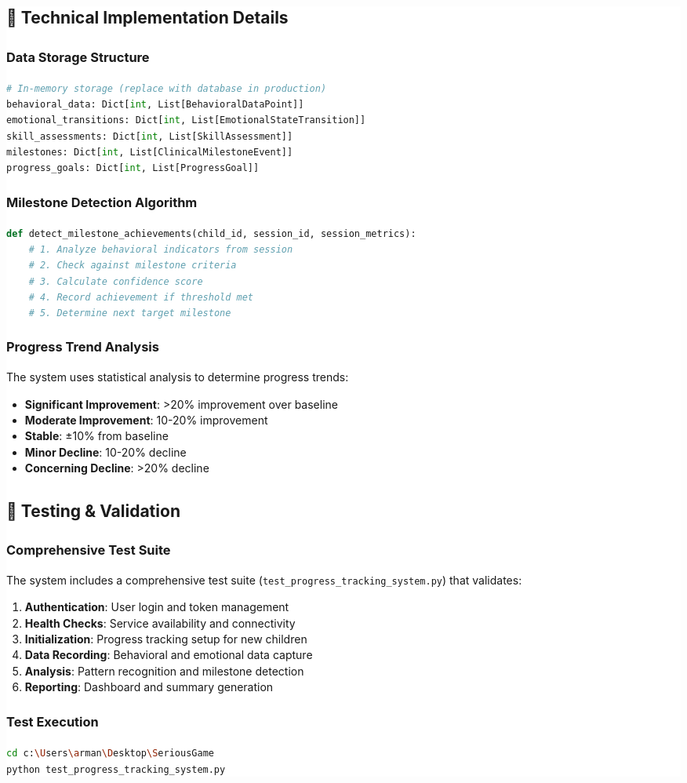 ## 🔧 Technical Implementation Details

### Data Storage Structure

```python
# In-memory storage (replace with database in production)
behavioral_data: Dict[int, List[BehavioralDataPoint]]
emotional_transitions: Dict[int, List[EmotionalStateTransition]]
skill_assessments: Dict[int, List[SkillAssessment]]
milestones: Dict[int, List[ClinicalMilestoneEvent]]
progress_goals: Dict[int, List[ProgressGoal]]
```

### Milestone Detection Algorithm

```python
def detect_milestone_achievements(child_id, session_id, session_metrics):
    # 1. Analyze behavioral indicators from session
    # 2. Check against milestone criteria
    # 3. Calculate confidence score
    # 4. Record achievement if threshold met
    # 5. Determine next target milestone
```

### Progress Trend Analysis

The system uses statistical analysis to determine progress trends:
- **Significant Improvement**: >20% improvement over baseline
- **Moderate Improvement**: 10-20% improvement
- **Stable**: ±10% from baseline
- **Minor Decline**: 10-20% decline
- **Concerning Decline**: >20% decline

## 🧪 Testing & Validation

### Comprehensive Test Suite

The system includes a comprehensive test suite (`test_progress_tracking_system.py`) that validates:

1. **Authentication**: User login and token management
2. **Health Checks**: Service availability and connectivity
3. **Initialization**: Progress tracking setup for new children
4. **Data Recording**: Behavioral and emotional data capture
5. **Analysis**: Pattern recognition and milestone detection
6. **Reporting**: Dashboard and summary generation

### Test Execution

```bash
cd c:\Users\arman\Desktop\SeriousGame
python test_progress_tracking_system.py
```
